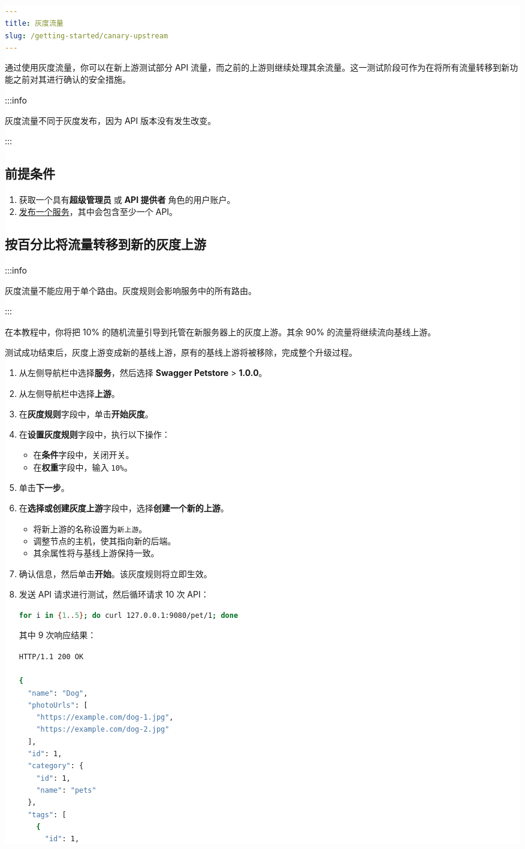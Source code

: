 ```yaml
---
title: 灰度流量
slug: /getting-started/canary-upstream
---
```


通过使用灰度流量，你可以在新上游测试部分 API 流量，而之前的上游则继续处理其余流量。这一测试阶段可作为在将所有流量转移到新功能之前对其进行确认的安全措施。

:::info

灰度流量不同于灰度发布，因为 API 版本没有发生改变。

:::

## 前提条件

1. 获取一个具有**超级管理员** 或 **API 提供者** 角色的用户账户。
2. [发布一个服务](../getting-started/publish-service.md)，其中会包含至少一个 API。

## 按百分比将流量转移到新的灰度上游

:::info

灰度流量不能应用于单个路由。灰度规则会影响服务中的所有路由。

:::

在本教程中，你将把 10% 的随机流量引导到托管在新服务器上的灰度上游。其余 90% 的流量将继续流向基线上游。

测试成功结束后，灰度上游变成新的基线上游，原有的基线上游将被移除，完成整个升级过程。

1. 从左侧导航栏中选择**服务**，然后选择 **Swagger Petstore** > **1.0.0**。
2. 从左侧导航栏中选择**上游**。
2. 在**灰度规则**字段中，单击**开始灰度**。
3. 在**设置灰度规则**字段中，执行以下操作：
    - 在**条件**字段中，关闭开关。
    - 在**权重**字段中，输入 `10%`。
4. 单击**下一步**。
5. 在**选择或创建灰度上游**字段中，选择**创建一个新的上游**。
    - 将新上游的名称设置为`新上游`。
    - 调整节点的主机，使其指向新的后端。
    - 其余属性将与基线上游保持一致。
6. 确认信息，然后单击**开始**。该灰度规则将立即生效。
7. 发送 API 请求进行测试，然后循环请求 10 次 API：

    ```bash
    for i in {1..5}; do curl 127.0.0.1:9080/pet/1; done 
    ```

    其中 9 次响应结果：

    ```bash
    HTTP/1.1 200 OK

    {
      "name": "Dog",
      "photoUrls": [
        "https://example.com/dog-1.jpg",
        "https://example.com/dog-2.jpg"
      ],
      "id": 1,
      "category": {
        "id": 1,
        "name": "pets"
      },
      "tags": [
        {
          "id": 1,